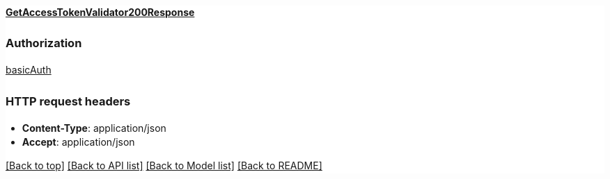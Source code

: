 [**GetAccessTokenValidator200Response**](GetAccessTokenValidator200Response.md)

### Authorization

[basicAuth](../README.md#basicAuth)

### HTTP request headers

- **Content-Type**: application/json
- **Accept**: application/json

[[Back to top]](#) [[Back to API list]](../README.md#documentation-for-api-endpoints)
[[Back to Model list]](../README.md#documentation-for-models)
[[Back to README]](../README.md)

